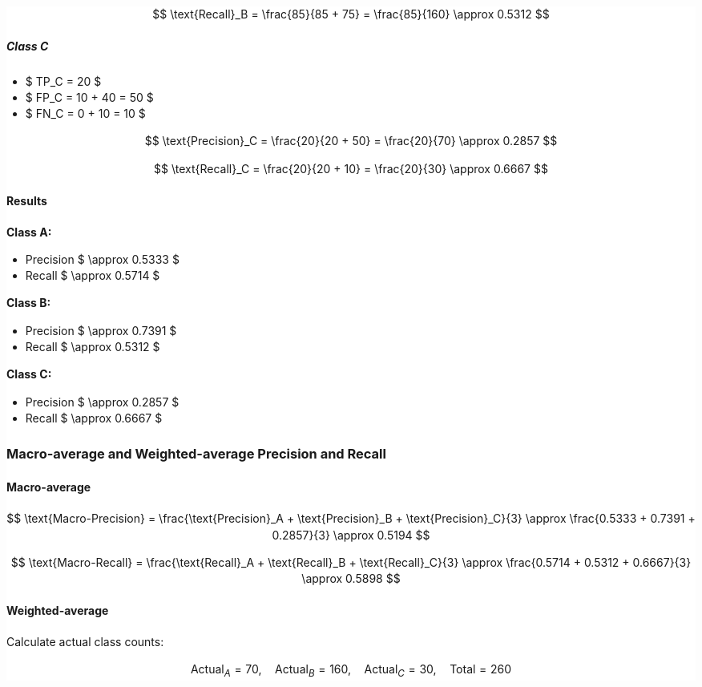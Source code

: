 $$
\text{Recall}_B = \frac{85}{85 + 75} = \frac{85}{160} \approx 0.5312
$$

##### Class C

* $ TP_C = 20 $
* $ FP_C = 10 + 40 = 50 $
* $ FN_C = 0 + 10 = 10 $

$$
\text{Precision}_C = \frac{20}{20 + 50} = \frac{20}{70} \approx 0.2857
$$

$$
\text{Recall}_C = \frac{20}{20 + 10} = \frac{20}{30} \approx 0.6667
$$

#### Results

**Class A:**

* Precision $ \approx 0.5333 $
* Recall $ \approx 0.5714 $

**Class B:**

* Precision $ \approx 0.7391 $
* Recall $ \approx 0.5312 $

**Class C:**

* Precision $ \approx 0.2857 $
* Recall $ \approx 0.6667 $

### Macro-average and Weighted-average Precision and Recall

#### Macro-average

$$
\text{Macro-Precision} = \frac{\text{Precision}_A + \text{Precision}_B + \text{Precision}_C}{3} \approx \frac{0.5333 + 0.7391 + 0.2857}{3} \approx 0.5194
$$

$$
\text{Macro-Recall} = \frac{\text{Recall}_A + \text{Recall}_B + \text{Recall}_C}{3} \approx \frac{0.5714 + 0.5312 + 0.6667}{3} \approx 0.5898
$$

#### Weighted-average

Calculate actual class counts:

$$
\text{Actual}_A = 70, \quad \text{Actual}_B = 160, \quad \text{Actual}_C = 30, \quad \text{Total} = 260
$$
